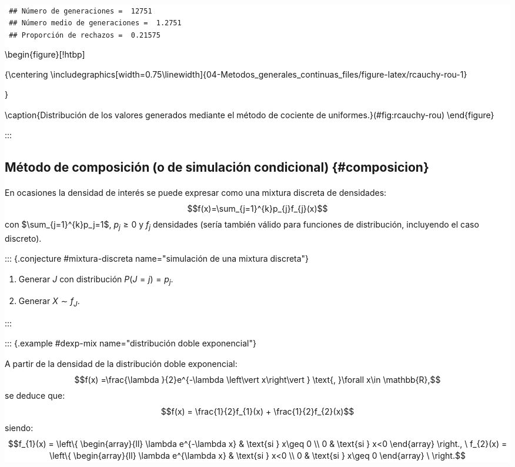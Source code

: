 ```
 ## Número de generaciones =  12751
 ## Número medio de generaciones =  1.2751
 ## Proporción de rechazos =  0.21575
```

\begin{figure}[!htbp]

{\centering \includegraphics[width=0.75\linewidth]{04-Metodos_generales_continuas_files/figure-latex/rcauchy-rou-1} 

}

\caption{Distribución de los valores generados mediante el método de cociente de uniformes.}(\#fig:rcauchy-rou)
\end{figure}

:::


## Método de composición (o de simulación condicional) {#composicion}

En ocasiones la densidad de interés se puede expresar como una mixtura discreta de densidades:
$$f(x)=\sum_{j=1}^{k}p_{j}f_{j}(x)$$
con $\sum_{j=1}^{k}p_j=1$, $p_j\geq 0$ y $f_j$ densidades (sería también válido para funciones de distribución, incluyendo el caso discreto).

::: {.conjecture #mixtura-discreta name="simulación de una mixtura discreta"}
<br>

1. Generar $J$ con distribución $P\left( J=j \right) = p_j$.

2. Generar $X\sim f_J$.

:::

::: {.example #dexp-mix name="distribución doble exponencial"}
<br>

A partir de la densidad de la distribución doble exponencial:
$$f(x) =\frac{\lambda }{2}e^{-\lambda \left\vert x\right\vert } \text{, }\forall x\in \mathbb{R},$$
se deduce que:
$$f(x) = \frac{1}{2}f_{1}(x) + \frac{1}{2}f_{2}(x)$$
siendo:
$$f_{1}(x) = \left\{ 
\begin{array}{ll}
\lambda e^{-\lambda x} & \text{si } x\geq 0 \\ 
0 & \text{si } x<0
\end{array}
\right., \  
f_{2}(x) = \left\{ 
\begin{array}{ll}
\lambda e^{\lambda x} & \text{si } x<0 \\ 
0 & \text{si } x\geq 0
\end{array}
\ \right.$$


[^04-inversion-1]: Esta distribución también se puede generar fácilmente simulando una distribución exponencial y asignando un signo positivo o negativo con equiprobabilidad (ver Ejemplo \@ref(exm:dexp-mix)) y función [`simres::rdexp()`](https://rubenfcasal.github.io/simres/reference/ddexp.html) (fichero [*ddexp.R*](R/ddexp.R)).
[^04-inversion-2]: R emplea una aproximación similar, basada en el algoritmo de @wichura1988 más preciso, y que está implementado en el fichero fuente [qnorm.c](https://svn.r-project.org/R/trunk/src/nmath/qnorm.c).
[^04-AR-1]: Una cuasi-densidad es cualquier función no negativa $f^{\ast}(x) \geq 0$ integrable. Por tanto, si $k = \int_{-\infty}^{+\infty}f^{\ast}(x)dx$ es el área bajo esta curva, denominada *constante normalizadora*, entonces $f(x) = \frac{1}{k}f^{\ast}(x)$ es una densidad.
[^04-AR-2]: Si $\alpha$ o $\beta$ son iguales a 1 puede simularse fácilmente por el método de inversión y si alguno es menor que 1 esta densidad no está acotada.
[^04-AR-4]: La condición $\tilde{c} \cdot U \cdot g(T) \leq f^{\ast}(T)$ del algoritmo general, se puede reescribir como $\tilde{c} \cdot U \leq f^{\ast}(T) / g(T)$.
[^composicion-1]: En ocasiones se hace un reciclado de los números aleatorios, es decir, solo se genera la uniforme $U$ y se obtiene $V$ a partir de ella. Por ejemplo, $V=2U$ si $U \le 0.5$ y $V=2(U-0.5)$ si $U > 0.5$.
[^04-notables-cont-1]: Cuidado con la notación y la parametrización empleadas, puede variar entre referencias. 
[^04-notables-cont-2]: R implementa este algoritmo en el fichero fuente [rbeta.c](https://svn.r-project.org/R/trunk/src/nmath/rbeta.c).